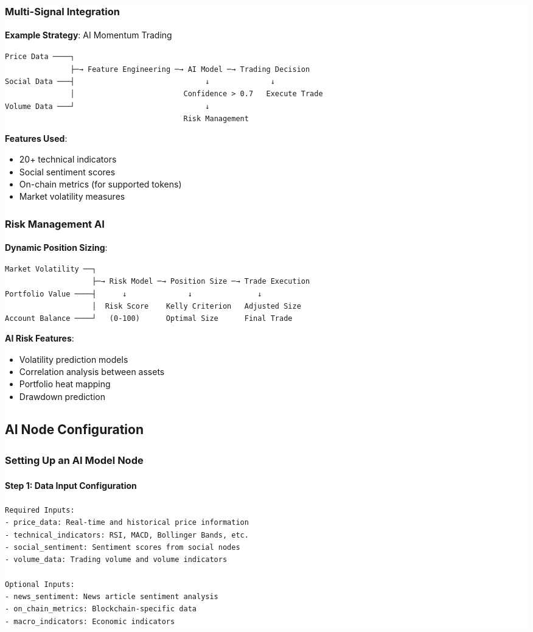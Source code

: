 ### Multi-Signal Integration

**Example Strategy**: AI Momentum Trading
```
Price Data ────┐
               ├─→ Feature Engineering ─→ AI Model ─→ Trading Decision
Social Data ───┤                              ↓              ↓
               │                         Confidence > 0.7   Execute Trade
Volume Data ───┘                              ↓
                                         Risk Management
```

**Features Used**:
- 20+ technical indicators
- Social sentiment scores
- On-chain metrics (for supported tokens)
- Market volatility measures

### Risk Management AI

**Dynamic Position Sizing**:
```
Market Volatility ──┐
                    ├─→ Risk Model ─→ Position Size ─→ Trade Execution
Portfolio Value ────┤      ↓              ↓               ↓
                    │  Risk Score    Kelly Criterion   Adjusted Size
Account Balance ────┘   (0-100)      Optimal Size      Final Trade
```

**AI Risk Features**:
- Volatility prediction models
- Correlation analysis between assets
- Portfolio heat mapping
- Drawdown prediction

## AI Node Configuration

### Setting Up an AI Model Node

#### Step 1: Data Input Configuration
```
Required Inputs:
- price_data: Real-time and historical price information
- technical_indicators: RSI, MACD, Bollinger Bands, etc.
- social_sentiment: Sentiment scores from social nodes
- volume_data: Trading volume and volume indicators

Optional Inputs:
- news_sentiment: News article sentiment analysis
- on_chain_metrics: Blockchain-specific data
- macro_indicators: Economic indicators
```
